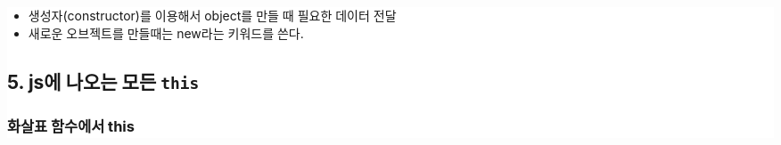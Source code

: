 - 생성자(constructor)를 이용해서 object를 만들 때 필요한 데이터 전달
- 새로운 오브젝트를 만들때는 new라는 키워드를 쓴다.

## 5. js에 나오는 모든 `this`

### 화살표 함수에서 this

